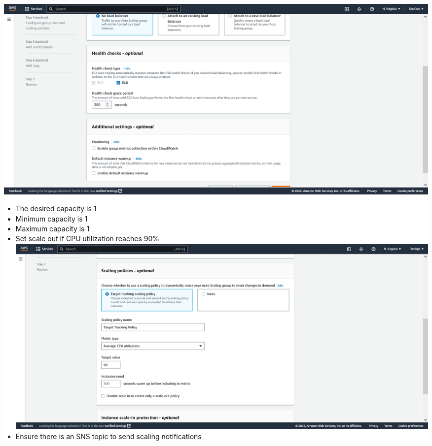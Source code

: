   ![](images/project15/AG-step2.png)
- The desired capacity is 1
- Minimum capacity is 1
- Maximum capacity is 1
- Set scale out if CPU utilization reaches 90%
  ![](images/project15/AG-step3.png)
- Ensure there is an SNS topic to send scaling notifications